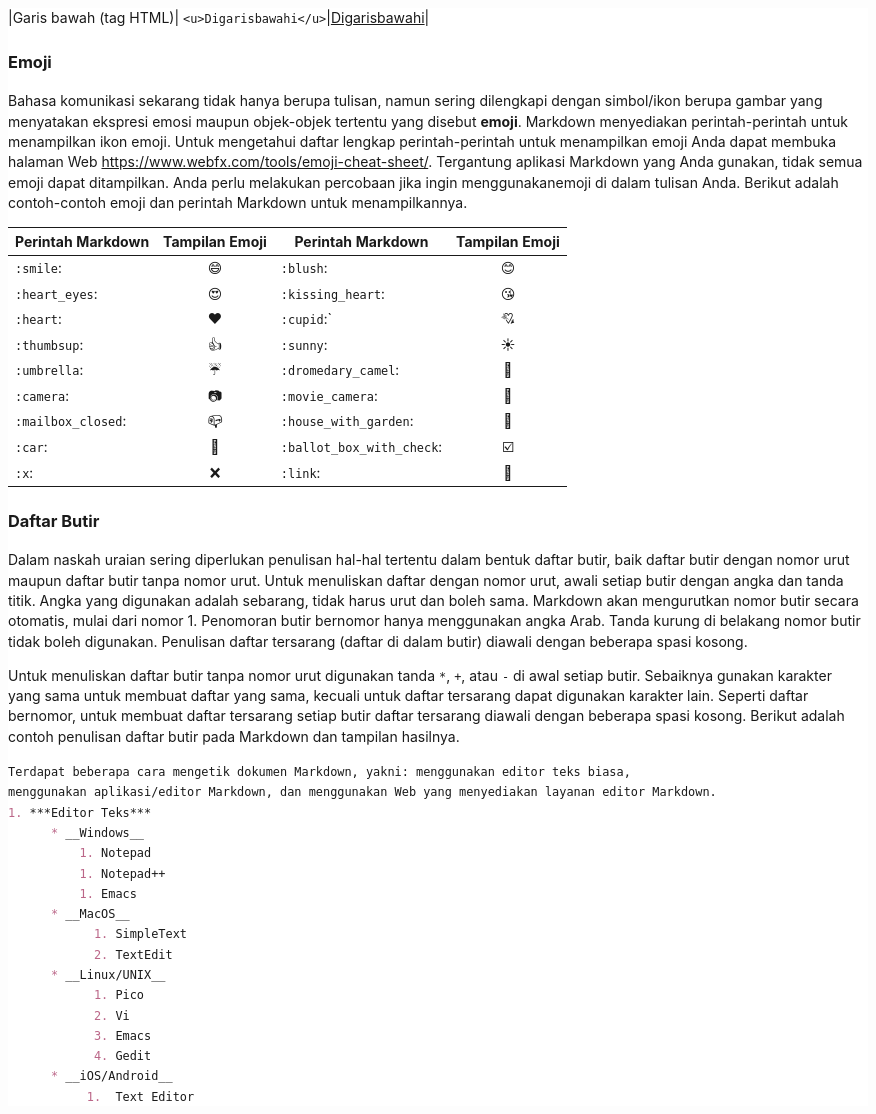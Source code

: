 |Garis bawah (tag HTML)| `<u>Digarisbawahi</u>`|<u>Digarisbawahi</u>|

### Emoji

Bahasa komunikasi sekarang tidak hanya berupa tulisan, namun sering dilengkapi dengan simbol/ikon berupa gambar yang menyatakan ekspresi emosi maupun objek-objek tertentu yang disebut **emoji**. Markdown menyediakan perintah-perintah untuk menampilkan ikon emoji. Untuk mengetahui daftar lengkap perintah-perintah untuk menampilkan emoji Anda dapat membuka halaman Web https://www.webfx.com/tools/emoji-cheat-sheet/. Tergantung aplikasi Markdown yang Anda gunakan, tidak semua emoji dapat ditampilkan. Anda perlu melakukan percobaan jika ingin menggunakanemoji di dalam tulisan Anda. Berikut adalah contoh-contoh emoji dan perintah Markdown untuk menampilkannya.

|Perintah Markdown| Tampilan Emoji|Perintah Markdown| Tampilan Emoji|
|----|:----:|----|:----:|
|`:smile`:|:smile:|`:blush`:|:blush:|
|`:heart_eyes`:|:heart_eyes:|`:kissing_heart`:|:kissing_heart:|
|`:heart`:|:heart:|`:cupid`:`| :cupid:|
|`:thumbsup`:| :thumbsup:|`:sunny`:|  :sunny:|
|`:umbrella`:|  :umbrella:|`:dromedary_camel`:|  :dromedary_camel:|
|`:camera`:|  :camera:|`:movie_camera`:|  :movie_camera:|
|`:mailbox_closed`:|  :mailbox_closed:|`:house_with_garden`:|  :house_with_garden:|
|`:car`:|  :car:|`:ballot_box_with_check`:|  :ballot_box_with_check:|
|`:x`:|:x:|`:link`:|:link:|



### Daftar Butir

Dalam naskah uraian sering diperlukan penulisan hal-hal tertentu dalam bentuk daftar butir, baik daftar butir dengan nomor urut maupun daftar butir tanpa nomor urut.  Untuk menuliskan daftar dengan nomor urut, awali setiap butir dengan angka dan tanda titik. Angka yang digunakan adalah sebarang, tidak harus urut dan boleh sama. Markdown akan mengurutkan nomor butir secara otomatis, mulai dari nomor 1. Penomoran butir bernomor hanya menggunakan angka Arab.  Tanda kurung di belakang nomor butir tidak boleh digunakan. Penulisan daftar tersarang (daftar di dalam butir) diawali dengan beberapa spasi kosong.

Untuk menuliskan daftar butir tanpa nomor urut  digunakan tanda `*`, `+`, atau `-` di awal setiap butir. Sebaiknya gunakan karakter yang sama untuk membuat daftar yang sama, kecuali untuk daftar tersarang dapat digunakan karakter lain.  Seperti daftar bernomor, untuk membuat daftar tersarang setiap butir daftar tersarang diawali dengan beberapa spasi kosong. Berikut adalah contoh penulisan daftar butir pada Markdown dan tampilan hasilnya.
```markdown
Terdapat beberapa cara mengetik dokumen Markdown, yakni: menggunakan editor teks biasa, 
menggunakan aplikasi/editor Markdown, dan menggunakan Web yang menyediakan layanan editor Markdown.
1. ***Editor Teks***
	  * __Windows__ 
          1. Notepad
          1. Notepad++
          1. Emacs
      * __MacOS__
			1. SimpleText
			2. TextEdit
      * __Linux/UNIX__
			1. Pico
		    2. Vi
		    3. Emacs
		    4. Gedit
      * __iOS/Android__ 
	       1.  Text Editor
```